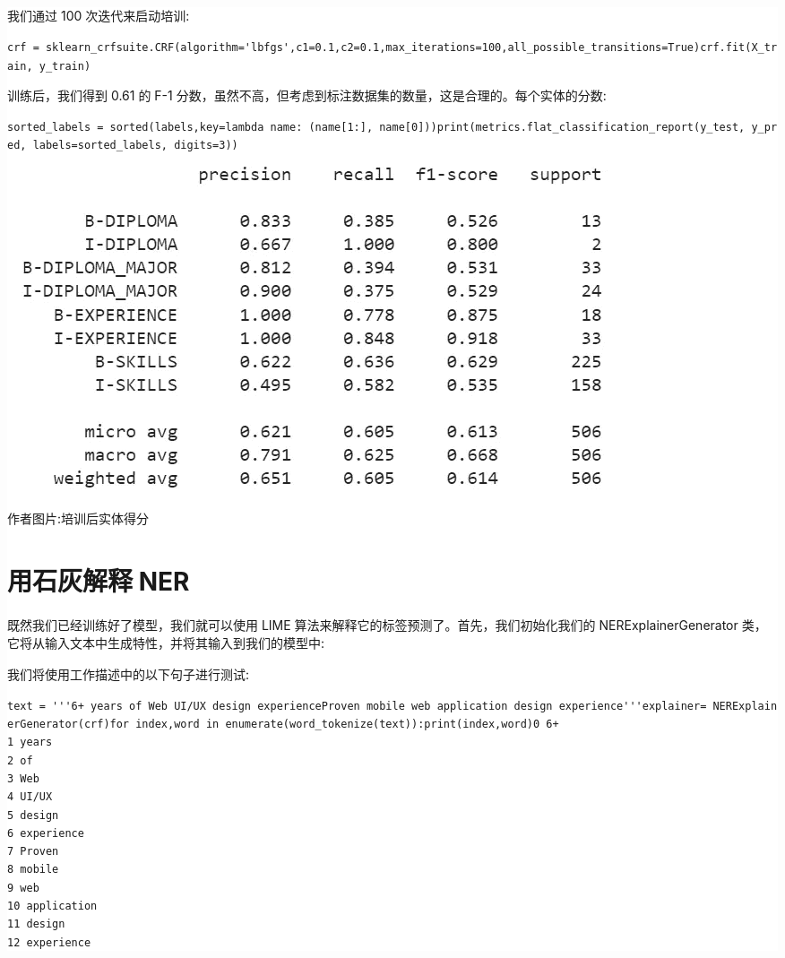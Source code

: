 我们通过 100 次迭代来启动培训:

```
crf = sklearn_crfsuite.CRF(algorithm='lbfgs',c1=0.1,c2=0.1,max_iterations=100,all_possible_transitions=True)crf.fit(X_train, y_train)
```

训练后，我们得到 0.61 的 F-1 分数，虽然不高，但考虑到标注数据集的数量，这是合理的。每个实体的分数:

```
sorted_labels = sorted(labels,key=lambda name: (name[1:], name[0]))print(metrics.flat_classification_report(y_test, y_pred, labels=sorted_labels, digits=3))
```

![](img/edc0344cf3beaefade6be033dc95bbf6.png)

作者图片:培训后实体得分

# 用石灰解释 NER

既然我们已经训练好了模型，我们就可以使用 LIME 算法来解释它的标签预测了。首先，我们初始化我们的 NERExplainerGenerator 类，它将从输入文本中生成特性，并将其输入到我们的模型中:

我们将使用工作描述中的以下句子进行测试:

```
text = '''6+ years of Web UI/UX design experienceProven mobile web application design experience'''explainer= NERExplainerGenerator(crf)for index,word in enumerate(word_tokenize(text)):print(index,word)0 6+
1 years
2 of
3 Web
4 UI/UX
5 design
6 experience
7 Proven
8 mobile
9 web
10 application
11 design
12 experience
```
